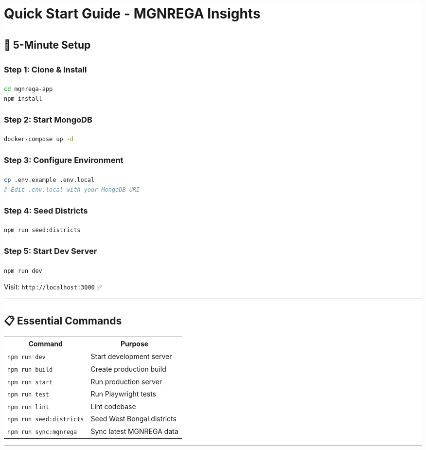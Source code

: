 # Quick Start Guide - MGNREGA Insights

## 🚀 5-Minute Setup

### Step 1: Clone & Install
```bash
cd mgnrega-app
npm install
```

### Step 2: Start MongoDB
```bash
docker-compose up -d
```

### Step 3: Configure Environment
```bash
cp .env.example .env.local
# Edit .env.local with your MongoDB URI
```

### Step 4: Seed Districts
```bash
npm run seed:districts
```

### Step 5: Start Dev Server
```bash
npm run dev
```

Visit: `http://localhost:3000` ✅

---

## 📋 Essential Commands

| Command | Purpose |
|---------|---------|
| `npm run dev` | Start development server |
| `npm run build` | Create production build |
| `npm run start` | Run production server |
| `npm run test` | Run Playwright tests |
| `npm run lint` | Lint codebase |
| `npm run seed:districts` | Seed West Bengal districts |
| `npm run sync:mgnrega` | Sync latest MGNREGA data |

---